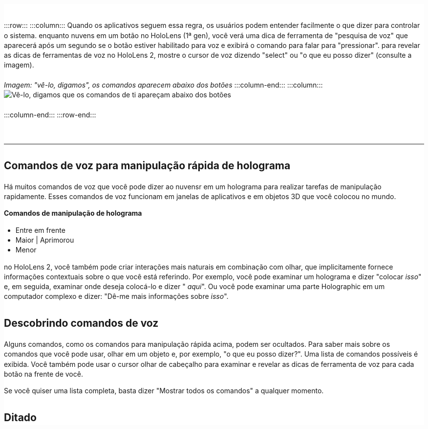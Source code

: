 <br>

:::row:::
    :::column:::
        Quando os aplicativos seguem essa regra, os usuários podem entender facilmente o que dizer para controlar o sistema. enquanto nuvens em um botão no HoloLens (1ª gen), você verá uma dica de ferramenta de "pesquisa de voz" que aparecerá após um segundo se o botão estiver habilitado para voz e exibirá o comando para falar para "pressionar". para revelar as dicas de ferramentas de voz no HoloLens 2, mostre o cursor de voz dizendo "select" ou "o que eu posso dizer" (consulte a imagem). <br>
        <br>
        *Imagem: "vê-lo, digamos", os comandos aparecem abaixo dos botões*
    :::column-end:::
        :::column:::
       ![Vê-lo, digamos que os comandos de ti apareçam abaixo dos botões](images/voice-seeitsayit-600px.png)<br><br>
    :::column-end:::
:::row-end:::

<br>

---

## <a name="voice-commands-for-fast-hologram-manipulation"></a>Comandos de voz para manipulação rápida de holograma

Há muitos comandos de voz que você pode dizer ao nuvensr em um holograma para realizar tarefas de manipulação rapidamente. Esses comandos de voz funcionam em janelas de aplicativos e em objetos 3D que você colocou no mundo.

**Comandos de manipulação de holograma**
* Entre em frente
* Maior | Aprimorou
* Menor

no HoloLens 2, você também pode criar interações mais naturais em combinação com olhar, que implicitamente fornece informações contextuais sobre o que você está referindo. Por exemplo, você pode examinar um holograma e dizer "colocar _isso_" e, em seguida, examinar onde deseja colocá-lo e dizer " _aqui_".
Ou você pode examinar uma parte Holographic em um computador complexo e dizer: "Dê-me mais informações sobre _isso_".

## <a name="discovering-voice-commands"></a>Descobrindo comandos de voz

Alguns comandos, como os comandos para manipulação rápida acima, podem ser ocultados. Para saber mais sobre os comandos que você pode usar, olhar em um objeto e, por exemplo, "o que eu posso dizer?". Uma lista de comandos possíveis é exibida. Você também pode usar o cursor olhar de cabeçalho para examinar e revelar as dicas de ferramenta de voz para cada botão na frente de você. 

Se você quiser uma lista completa, basta dizer "Mostrar todos os comandos" a qualquer momento. 

## <a name="dictation"></a>Ditado
